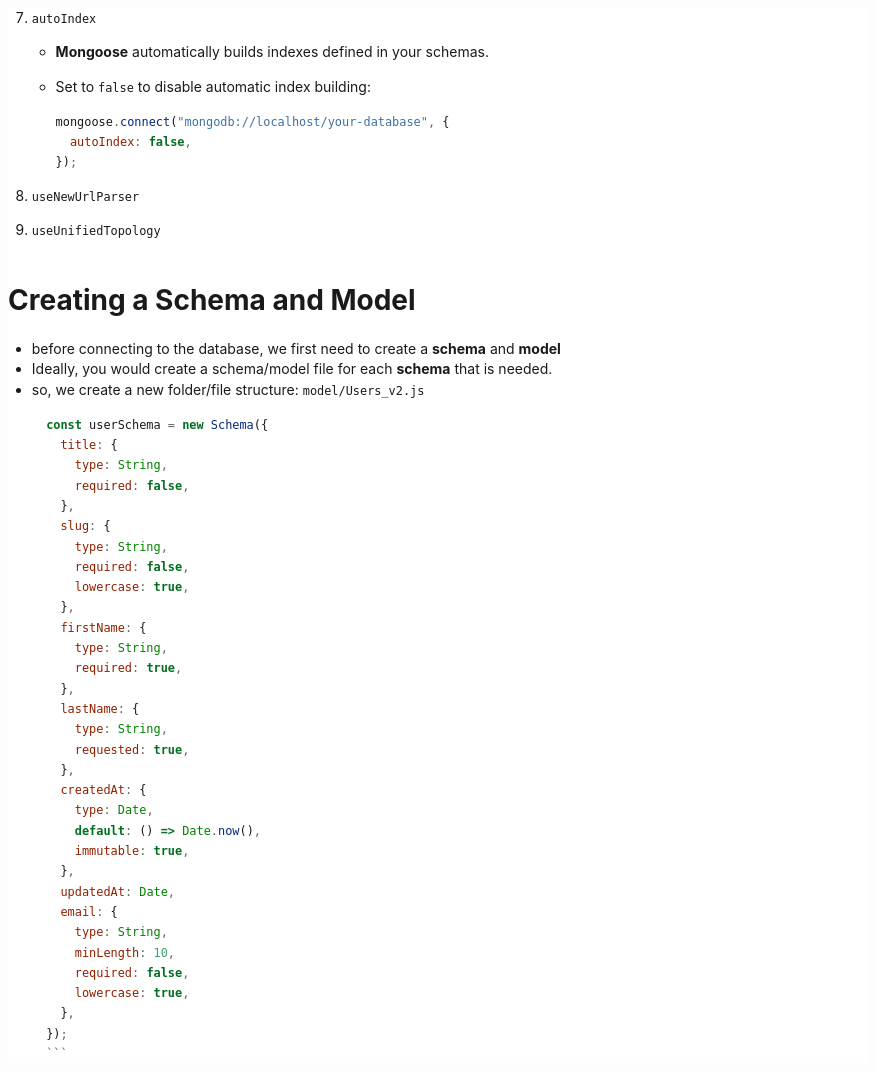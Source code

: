7. `autoIndex`

   - **Mongoose** automatically builds indexes defined in your schemas.
   - Set to `false` to disable automatic index building:

     ```js
     mongoose.connect("mongodb://localhost/your-database", {
       autoIndex: false,
     });
     ```

8. `useNewUrlParser`
9. `useUnifiedTopology`

# Creating a Schema and Model

- before connecting to the database, we first need to create a **schema** and **model**
- Ideally, you would create a schema/model file for each **schema** that is needed.
- so, we create a new folder/file structure: `model/Users_v2.js`
  ````js
    const userSchema = new Schema({
      title: {
        type: String,
        required: false,
      },
      slug: {
        type: String,
        required: false,
        lowercase: true,
      },
      firstName: {
        type: String,
        required: true,
      },
      lastName: {
        type: String,
        requested: true,
      },
      createdAt: {
        type: Date,
        default: () => Date.now(),
        immutable: true,
      },
      updatedAt: Date,
      email: {
        type: String,
        minLength: 10,
        required: false,
        lowercase: true,
      },
    });
    ```
  ````
